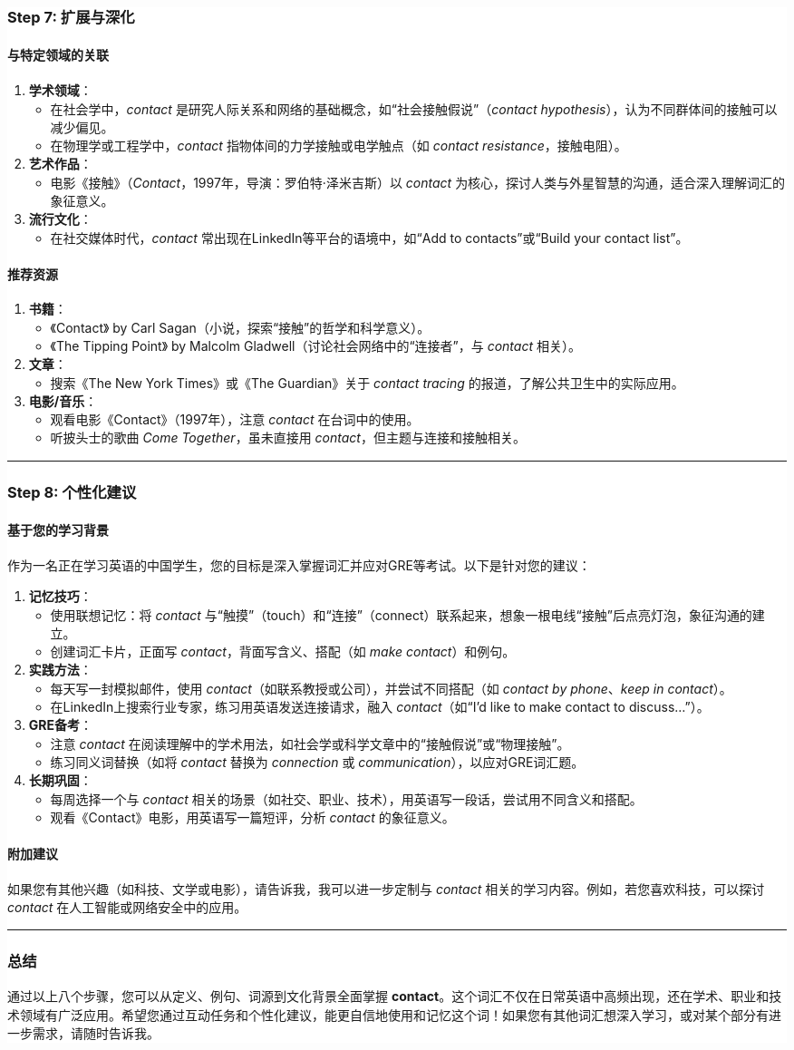 ### Step 7: 扩展与深化

#### 与特定领域的关联
1. **学术领域**：  
   - 在社会学中，*contact* 是研究人际关系和网络的基础概念，如“社会接触假说”（*contact hypothesis*），认为不同群体间的接触可以减少偏见。  
   - 在物理学或工程学中，*contact* 指物体间的力学接触或电学触点（如 *contact resistance*，接触电阻）。
2. **艺术作品**：  
   - 电影《接触》（*Contact*，1997年，导演：罗伯特·泽米吉斯）以 *contact* 为核心，探讨人类与外星智慧的沟通，适合深入理解词汇的象征意义。
3. **流行文化**：  
   - 在社交媒体时代，*contact* 常出现在LinkedIn等平台的语境中，如“Add to contacts”或“Build your contact list”。

#### 推荐资源
1. **书籍**：  
   - 《Contact》 by Carl Sagan（小说，探索“接触”的哲学和科学意义）。  
   - 《The Tipping Point》 by Malcolm Gladwell（讨论社会网络中的“连接者”，与 *contact* 相关）。  
2. **文章**：  
   - 搜索《The New York Times》或《The Guardian》关于 *contact tracing* 的报道，了解公共卫生中的实际应用。  
3. **电影/音乐**：  
   - 观看电影《Contact》（1997年），注意 *contact* 在台词中的使用。  
   - 听披头士的歌曲 *Come Together*，虽未直接用 *contact*，但主题与连接和接触相关。

---

### Step 8: 个性化建议

#### 基于您的学习背景
作为一名正在学习英语的中国学生，您的目标是深入掌握词汇并应对GRE等考试。以下是针对您的建议：
1. **记忆技巧**：
   - 使用联想记忆：将 *contact* 与“触摸”（touch）和“连接”（connect）联系起来，想象一根电线“接触”后点亮灯泡，象征沟通的建立。
   - 创建词汇卡片，正面写 *contact*，背面写含义、搭配（如 *make contact*）和例句。
2. **实践方法**：
   - 每天写一封模拟邮件，使用 *contact*（如联系教授或公司），并尝试不同搭配（如 *contact by phone*、*keep in contact*）。
   - 在LinkedIn上搜索行业专家，练习用英语发送连接请求，融入 *contact*（如“I’d like to make contact to discuss…”）。
3. **GRE备考**：
   - 注意 *contact* 在阅读理解中的学术用法，如社会学或科学文章中的“接触假说”或“物理接触”。  
   - 练习同义词替换（如将 *contact* 替换为 *connection* 或 *communication*），以应对GRE词汇题。
4. **长期巩固**：
   - 每周选择一个与 *contact* 相关的场景（如社交、职业、技术），用英语写一段话，尝试用不同含义和搭配。  
   - 观看《Contact》电影，用英语写一篇短评，分析 *contact* 的象征意义。

#### 附加建议
如果您有其他兴趣（如科技、文学或电影），请告诉我，我可以进一步定制与 *contact* 相关的学习内容。例如，若您喜欢科技，可以探讨 *contact* 在人工智能或网络安全中的应用。

---

### 总结
通过以上八个步骤，您可以从定义、例句、词源到文化背景全面掌握 **contact**。这个词汇不仅在日常英语中高频出现，还在学术、职业和技术领域有广泛应用。希望您通过互动任务和个性化建议，能更自信地使用和记忆这个词！如果您有其他词汇想深入学习，或对某个部分有进一步需求，请随时告诉我。